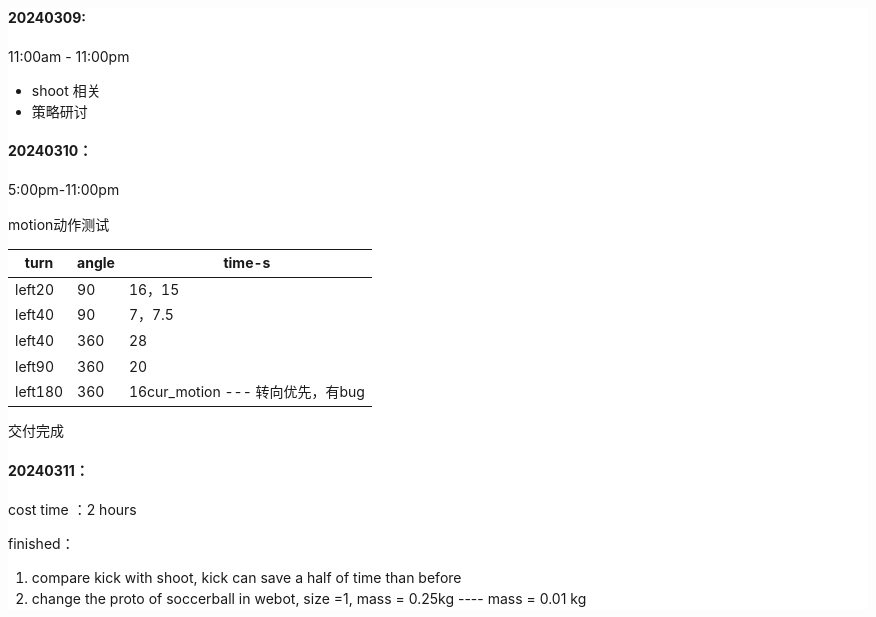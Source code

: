 #### 20240309:

11:00am - 11:00pm

- shoot 相关
- 策略研讨

#### 20240310：

5:00pm-11:00pm

motion动作测试

| turn    | angle | time-s                           |
| ------- | ----- | -------------------------------- |
| left20  | 90    | 16，15                           |
| left40  | 90    | 7，7.5                           |
| left40  | 360   | 28                               |
| left90  | 360   | 20                               |
| left180 | 360   | 16cur_motion --- 转向优先，有bug |

交付完成

#### 20240311：

cost time ：2 hours

finished：

1. compare kick with shoot, kick can save a half of time than before
2. change the proto of soccerball in webot,  size =1, mass = 0.25kg ---- mass = 0.01 kg

